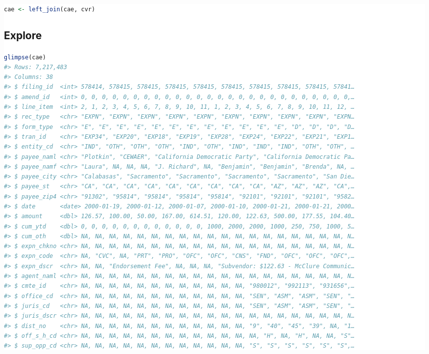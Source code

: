 ``` r
cae <- left_join(cae, cvr)
```

## Explore

``` r
glimpse(cae)
#> Rows: 7,217,483
#> Columns: 38
#> $ filing_id  <int> 578414, 578415, 578415, 578415, 578415, 578415, 578415, 578415, 578415, 57841…
#> $ amend_id   <int> 0, 0, 0, 0, 0, 0, 0, 0, 0, 0, 0, 0, 0, 0, 0, 0, 0, 0, 0, 0, 0, 0, 0, 0, 0, 0,…
#> $ line_item  <int> 2, 1, 2, 3, 4, 5, 6, 7, 8, 9, 10, 11, 1, 2, 3, 4, 5, 6, 7, 8, 9, 10, 11, 12, …
#> $ rec_type   <chr> "EXPN", "EXPN", "EXPN", "EXPN", "EXPN", "EXPN", "EXPN", "EXPN", "EXPN", "EXPN…
#> $ form_type  <chr> "E", "E", "E", "E", "E", "E", "E", "E", "E", "E", "E", "E", "D", "D", "D", "D…
#> $ tran_id    <chr> "EXP34", "EXP20", "EXP18", "EXP19", "EXP28", "EXP24", "EXP22", "EXP21", "EXP1…
#> $ entity_cd  <chr> "IND", "OTH", "OTH", "OTH", "IND", "OTH", "IND", "IND", "IND", "OTH", "OTH", …
#> $ payee_naml <chr> "Plotkin", "CEWAER", "California Democratic Party", "California Democratic Pa…
#> $ payee_namf <chr> "Laura", NA, NA, NA, "J. Richard", NA, "Benjamin", "Benjamin", "Brenda", NA, …
#> $ payee_city <chr> "Calabasas", "Sacramento", "Sacramento", "Sacramento", "Sacramento", "San Die…
#> $ payee_st   <chr> "CA", "CA", "CA", "CA", "CA", "CA", "CA", "CA", "CA", "AZ", "AZ", "AZ", "CA",…
#> $ payee_zip4 <chr> "91302", "95814", "95814", "95814", "95814", "92101", "92101", "92101", "9582…
#> $ date       <date> 2000-01-19, 2000-01-12, 2000-01-07, 2000-01-10, 2000-01-21, 2000-01-21, 2000…
#> $ amount     <dbl> 126.57, 100.00, 50.00, 167.00, 614.51, 120.00, 122.63, 500.00, 177.55, 104.40…
#> $ cum_ytd    <dbl> 0, 0, 0, 0, 0, 0, 0, 0, 0, 0, 0, 0, 1000, 2000, 2000, 1000, 250, 750, 1000, 5…
#> $ cum_oth    <dbl> NA, NA, NA, NA, NA, NA, NA, NA, NA, NA, NA, NA, NA, NA, NA, NA, NA, NA, NA, N…
#> $ expn_chkno <chr> NA, NA, NA, NA, NA, NA, NA, NA, NA, NA, NA, NA, NA, NA, NA, NA, NA, NA, NA, N…
#> $ expn_code  <chr> NA, "CVC", NA, "PRT", "PRO", "OFC", "OFC", "CNS", "FND", "OFC", "OFC", "OFC",…
#> $ expn_dscr  <chr> NA, NA, "Endorsement Fee", NA, NA, NA, "Subvendor: $122.63 - McClure Communic…
#> $ agent_naml <chr> NA, NA, NA, NA, NA, NA, NA, NA, NA, NA, NA, NA, NA, NA, NA, NA, NA, NA, NA, N…
#> $ cmte_id    <chr> NA, NA, NA, NA, NA, NA, NA, NA, NA, NA, NA, NA, "980012", "992113", "931656",…
#> $ office_cd  <chr> NA, NA, NA, NA, NA, NA, NA, NA, NA, NA, NA, NA, "SEN", "ASM", "ASM", "SEN", "…
#> $ juris_cd   <chr> NA, NA, NA, NA, NA, NA, NA, NA, NA, NA, NA, NA, "SEN", "ASM", "ASM", "SEN", "…
#> $ juris_dscr <chr> NA, NA, NA, NA, NA, NA, NA, NA, NA, NA, NA, NA, NA, NA, NA, NA, NA, NA, NA, N…
#> $ dist_no    <chr> NA, NA, NA, NA, NA, NA, NA, NA, NA, NA, NA, NA, "9", "40", "45", "39", NA, "1…
#> $ off_s_h_cd <chr> NA, NA, NA, NA, NA, NA, NA, NA, NA, NA, NA, NA, NA, "H", NA, "H", NA, NA, "S"…
#> $ sup_opp_cd <chr> NA, NA, NA, NA, NA, NA, NA, NA, NA, NA, NA, NA, "S", "S", "S", "S", "S", "S",…
```